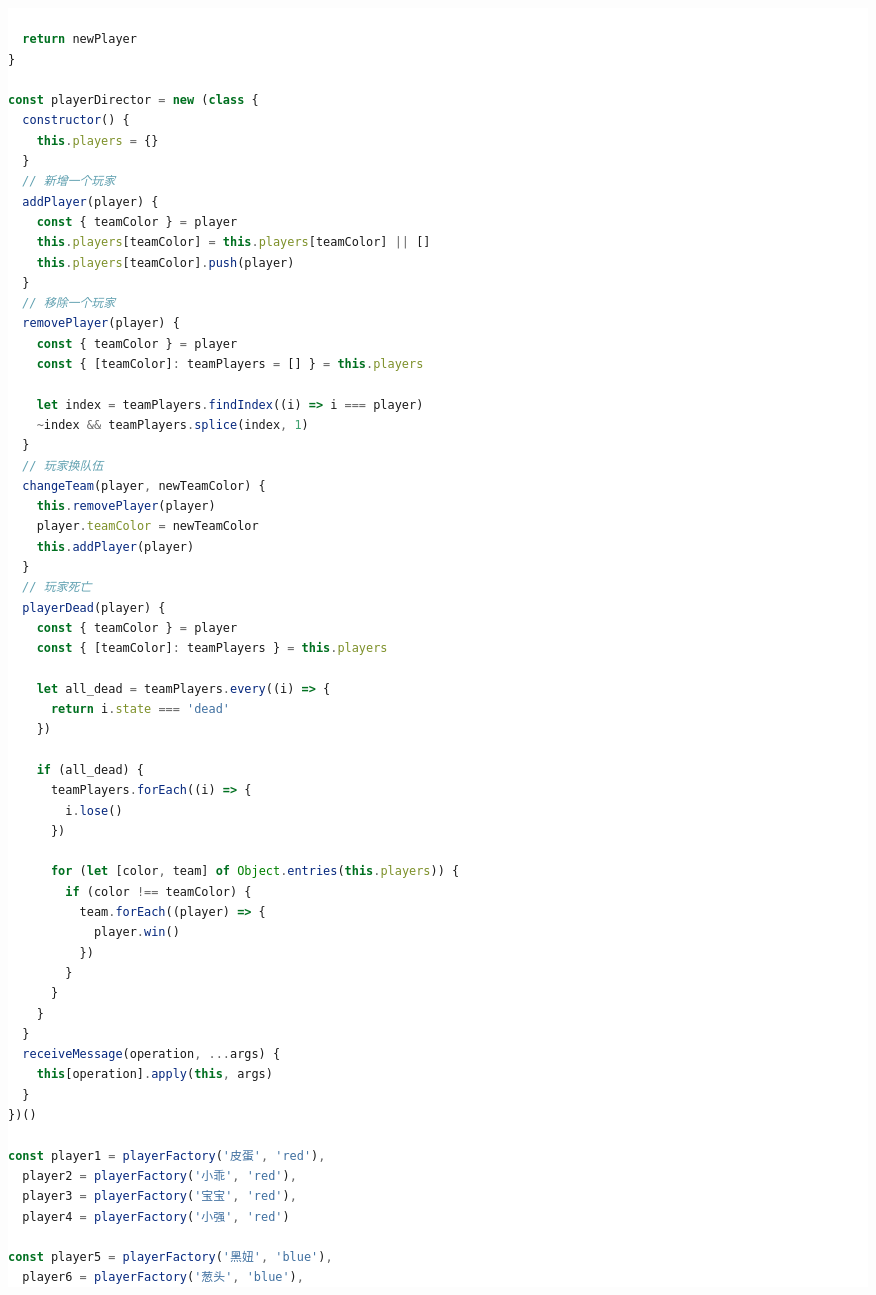 ```js

  return newPlayer
}

const playerDirector = new (class {
  constructor() {
    this.players = {}
  }
  // 新增一个玩家
  addPlayer(player) {
    const { teamColor } = player
    this.players[teamColor] = this.players[teamColor] || []
    this.players[teamColor].push(player)
  }
  // 移除一个玩家
  removePlayer(player) {
    const { teamColor } = player
    const { [teamColor]: teamPlayers = [] } = this.players

    let index = teamPlayers.findIndex((i) => i === player)
    ~index && teamPlayers.splice(index, 1)
  }
  // 玩家换队伍
  changeTeam(player, newTeamColor) {
    this.removePlayer(player)
    player.teamColor = newTeamColor
    this.addPlayer(player)
  }
  // 玩家死亡
  playerDead(player) {
    const { teamColor } = player
    const { [teamColor]: teamPlayers } = this.players

    let all_dead = teamPlayers.every((i) => {
      return i.state === 'dead'
    })

    if (all_dead) {
      teamPlayers.forEach((i) => {
        i.lose()
      })

      for (let [color, team] of Object.entries(this.players)) {
        if (color !== teamColor) {
          team.forEach((player) => {
            player.win()
          })
        }
      }
    }
  }
  receiveMessage(operation, ...args) {
    this[operation].apply(this, args)
  }
})()

const player1 = playerFactory('皮蛋', 'red'),
  player2 = playerFactory('小乖', 'red'),
  player3 = playerFactory('宝宝', 'red'),
  player4 = playerFactory('小强', 'red')

const player5 = playerFactory('黑妞', 'blue'),
  player6 = playerFactory('葱头', 'blue'),
```
